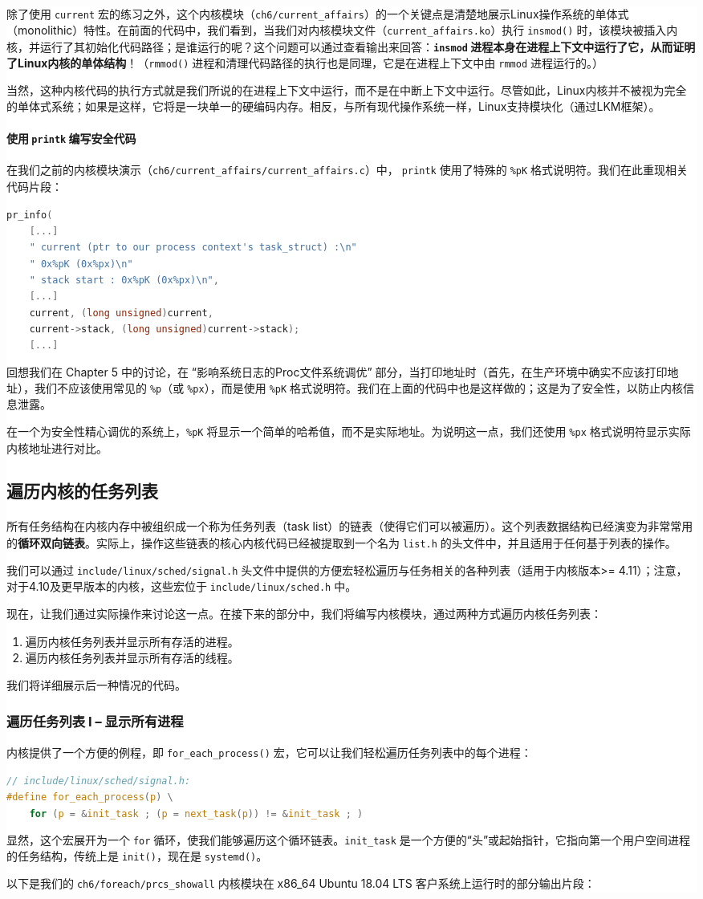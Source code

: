 除了使用 `current` 宏的练习之外，这个内核模块（`ch6/current_affairs`）的一个关键点是清楚地展示Linux操作系统的单体式（monolithic）特性。在前面的代码中，我们看到，当我们对内核模块文件（`current_affairs.ko`）执行 `insmod()` 时，该模块被插入内核，并运行了其初始化代码路径；是谁运行的呢？这个问题可以通过查看输出来回答：**`insmod` 进程本身在进程上下文中运行了它，从而证明了Linux内核的单体结构**！（`rmmod()` 进程和清理代码路径的执行也是同理，它是在进程上下文中由 `rmmod` 进程运行的。）

当然，这种内核代码的执行方式就是我们所说的在进程上下文中运行，而不是在中断上下文中运行。尽管如此，Linux内核并不被视为完全的单体式系统；如果是这样，它将是一块单一的硬编码内存。相反，与所有现代操作系统一样，Linux支持模块化（通过LKM框架）。

#### 使用 `printk` 编写安全代码

在我们之前的内核模块演示（`ch6/current_affairs/current_affairs.c`）中， `printk` 使用了特殊的 `%pK` 格式说明符。我们在此重现相关代码片段：

```c
pr_info(
    [...]
    " current (ptr to our process context's task_struct) :\n"
    " 0x%pK (0x%px)\n"
    " stack start : 0x%pK (0x%px)\n",
    [...]
    current, (long unsigned)current,
    current->stack, (long unsigned)current->stack);
    [...]
```

回想我们在 Chapter 5 中的讨论，在 “影响系统日志的Proc文件系统调优” 部分，当打印地址时（首先，在生产环境中确实不应该打印地址），我们不应该使用常见的 `%p`（或 `%px`），而是使用 `%pK` 格式说明符。我们在上面的代码中也是这样做的；这是为了安全性，以防止内核信息泄露。

在一个为安全性精心调优的系统上，`%pK` 将显示一个简单的哈希值，而不是实际地址。为说明这一点，我们还使用 `%px` 格式说明符显示实际内核地址进行对比。

## 遍历内核的任务列表

所有任务结构在内核内存中被组织成一个称为任务列表（task list）的链表（使得它们可以被遍历）。这个列表数据结构已经演变为非常常用的**循环双向链表**。实际上，操作这些链表的核心内核代码已经被提取到一个名为 `list.h` 的头文件中，并且适用于任何基于列表的操作。

我们可以通过 `include/linux/sched/signal.h` 头文件中提供的方便宏轻松遍历与任务相关的各种列表（适用于内核版本>= 4.11）；注意，对于4.10及更早版本的内核，这些宏位于 `include/linux/sched.h` 中。

现在，让我们通过实际操作来讨论这一点。在接下来的部分中，我们将编写内核模块，通过两种方式遍历内核任务列表：

1. 遍历内核任务列表并显示所有存活的进程。
2. 遍历内核任务列表并显示所有存活的线程。

我们将详细展示后一种情况的代码。

### 遍历任务列表 I – 显示所有进程

内核提供了一个方便的例程，即 `for_each_process()` 宏，它可以让我们轻松遍历任务列表中的每个进程：

```c
// include/linux/sched/signal.h:
#define for_each_process(p) \
    for (p = &init_task ; (p = next_task(p)) != &init_task ; )
```

显然，这个宏展开为一个 `for` 循环，使我们能够遍历这个循环链表。`init_task` 是一个方便的“头”或起始指针，它指向第一个用户空间进程的任务结构，传统上是 `init()`，现在是 `systemd()`。

以下是我们的 `ch6/foreach/prcs_showall` 内核模块在 x86_64 Ubuntu 18.04 LTS 客户系统上运行时的部分输出片段：
